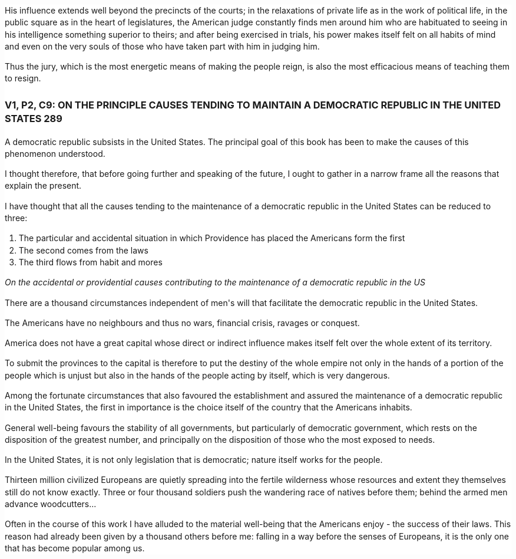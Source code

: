 His influence extends well beyond the precincts of the courts; in the relaxations of private life as in the work of political life, in the public square as in the heart of legislatures, the American judge constantly finds men around him who are habituated to seeing in his intelligence something superior to theirs; and after being exercised in trials, his power makes itself felt on all habits of mind and even on the very souls of those who have taken part with him in judging him.

Thus the jury, which is the most energetic means of making the people reign, is also the most efficacious means of teaching them to resign.

### V1, P2, C9: ON THE PRINCIPLE CAUSES TENDING TO MAINTAIN A DEMOCRATIC REPUBLIC IN THE UNITED STATES 289

A democratic republic subsists in the United States. The principal goal of this book has been to make the causes of this phenomenon understood.

I thought therefore, that before going further and speaking of the future, I ought to gather in a narrow frame all the reasons that explain the present.

I have thought that all the causes tending to the maintenance of a democratic republic in the United States can be reduced to three:
1. The particular and accidental situation in which Providence has placed the Americans form the first
2. The second comes from the laws
3. The third flows from habit and mores

*On the accidental or providential causes contributing to the maintenance of a democratic republic in the US*

There are a thousand circumstances independent of men's will that facilitate the democratic republic in the United States.

The Americans have no neighbours and thus no wars, financial crisis, ravages or conquest.

America does not have a great capital whose direct or indirect influence makes itself felt over the whole extent of its territory.

To submit the provinces to the capital is therefore to put the destiny of the whole empire not only in the hands of a portion of the people which is unjust but also in the hands of the people acting by itself, which is very dangerous.

Among the fortunate circumstances that also favoured the establishment and assured the maintenance of a democratic republic in the United States, the first in importance is the choice itself of the country that the Americans inhabits.

General well-being favours the stability of all governments, but particularly of democratic government, which rests on the disposition of the greatest number, and principally on the disposition of those who the most exposed to needs.

In the United States, it is not only legislation that is democratic; nature itself works for the people.

Thirteen million civilized Europeans are quietly spreading into the fertile wilderness whose resources and extent they themselves still do not know exactly. Three or four thousand soldiers push the wandering race of natives before them; behind the armed men advance woodcutters...

Often in the course of this work I have alluded to the material well-being that the Americans enjoy - the success of their laws. This reason had already been given by a thousand others before me: falling in a way before the senses of Europeans, it is the only one that has become popular among us.
